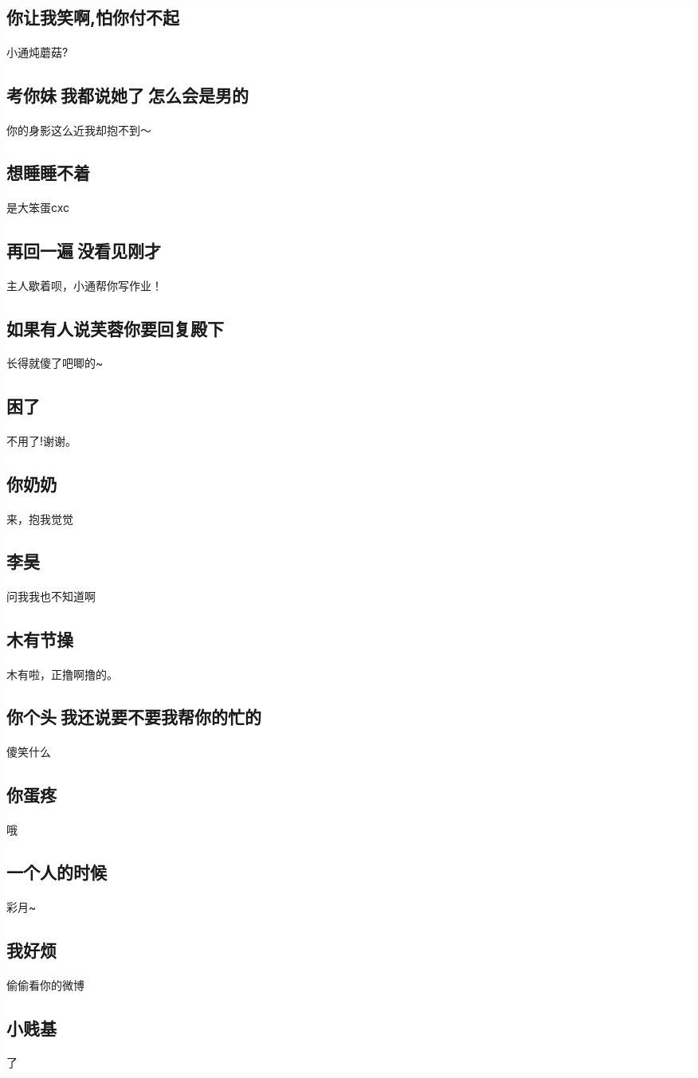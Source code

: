 ## 你让我笑啊,怕你付不起
小通炖蘑菇?

## 考你妹 我都说她了 怎么会是男的
你的身影这么近我却抱不到～

## 想睡睡不着
是大笨蛋cxc

## 再回一遍  没看见刚才
主人歇着呗，小通帮你写作业！

## 如果有人说芙蓉你要回复殿下
长得就傻了吧唧的~

## 困了
不用了!谢谢。

## 你奶奶
来，抱我觉觉

## 李昊
问我我也不知道啊

## 木有节操
木有啦，正撸啊撸的。

## 你个头 我还说要不要我帮你的忙的
傻笑什么

## 你蛋疼
哦

## 一个人的时候
彩月~

## 我好烦
偷偷看你的微博

## 小贱基
了
